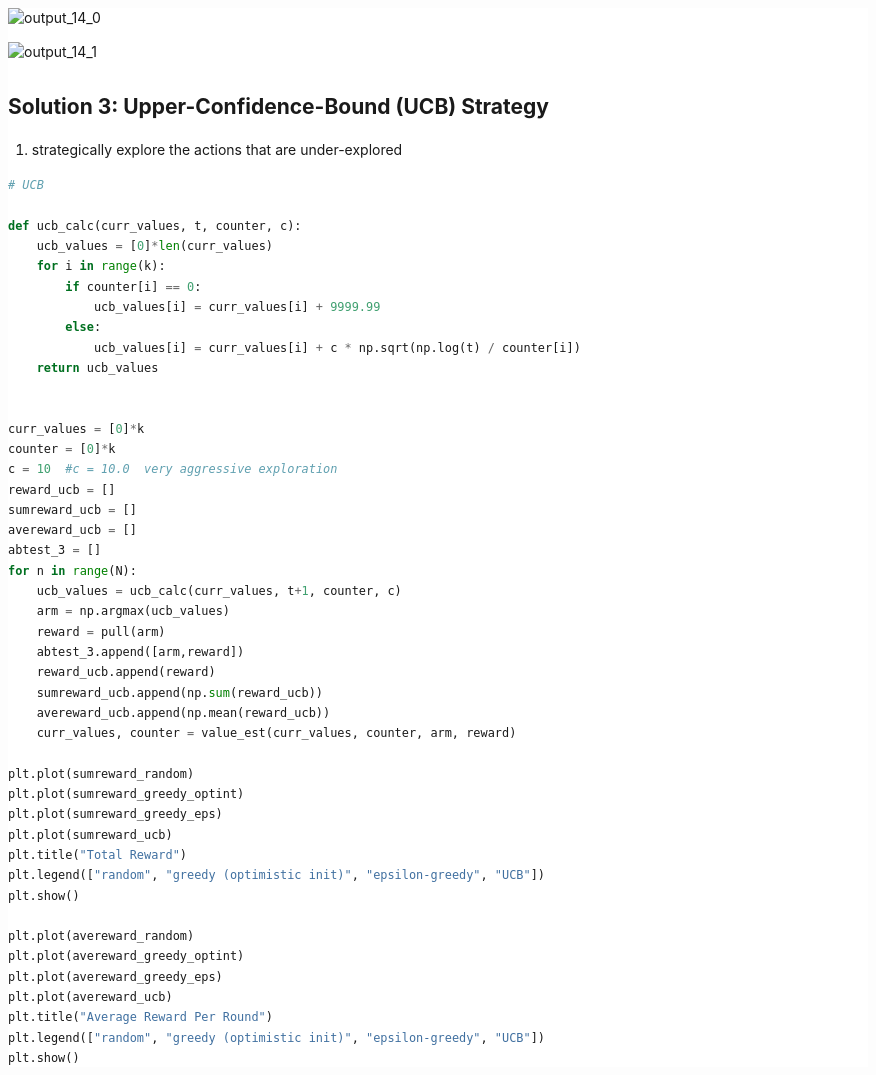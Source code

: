 ![output_14_0](https://user-images.githubusercontent.com/50436546/204381337-03b68021-042b-4001-b21a-43795da93e8f.png)

![output_14_1](https://user-images.githubusercontent.com/50436546/204381346-54989377-f4b9-44f7-aa8b-1ff8826daf5c.png)



## Solution 3: Upper-Confidence-Bound (UCB) Strategy

1. strategically explore the actions that are under-explored


```python
# UCB

def ucb_calc(curr_values, t, counter, c):
    ucb_values = [0]*len(curr_values)
    for i in range(k):
        if counter[i] == 0:
            ucb_values[i] = curr_values[i] + 9999.99   
        else:
            ucb_values[i] = curr_values[i] + c * np.sqrt(np.log(t) / counter[i])
    return ucb_values


curr_values = [0]*k  
counter = [0]*k  
c = 10  #c = 10.0  very aggressive exploration
reward_ucb = []
sumreward_ucb = []
avereward_ucb = []
abtest_3 = []
for n in range(N):
    ucb_values = ucb_calc(curr_values, t+1, counter, c)
    arm = np.argmax(ucb_values)    
    reward = pull(arm)
    abtest_3.append([arm,reward])
    reward_ucb.append(reward)
    sumreward_ucb.append(np.sum(reward_ucb))
    avereward_ucb.append(np.mean(reward_ucb))
    curr_values, counter = value_est(curr_values, counter, arm, reward)

plt.plot(sumreward_random)
plt.plot(sumreward_greedy_optint)
plt.plot(sumreward_greedy_eps)
plt.plot(sumreward_ucb)
plt.title("Total Reward")
plt.legend(["random", "greedy (optimistic init)", "epsilon-greedy", "UCB"])
plt.show()

plt.plot(avereward_random)
plt.plot(avereward_greedy_optint)
plt.plot(avereward_greedy_eps)
plt.plot(avereward_ucb)
plt.title("Average Reward Per Round")
plt.legend(["random", "greedy (optimistic init)", "epsilon-greedy", "UCB"])
plt.show()
```
